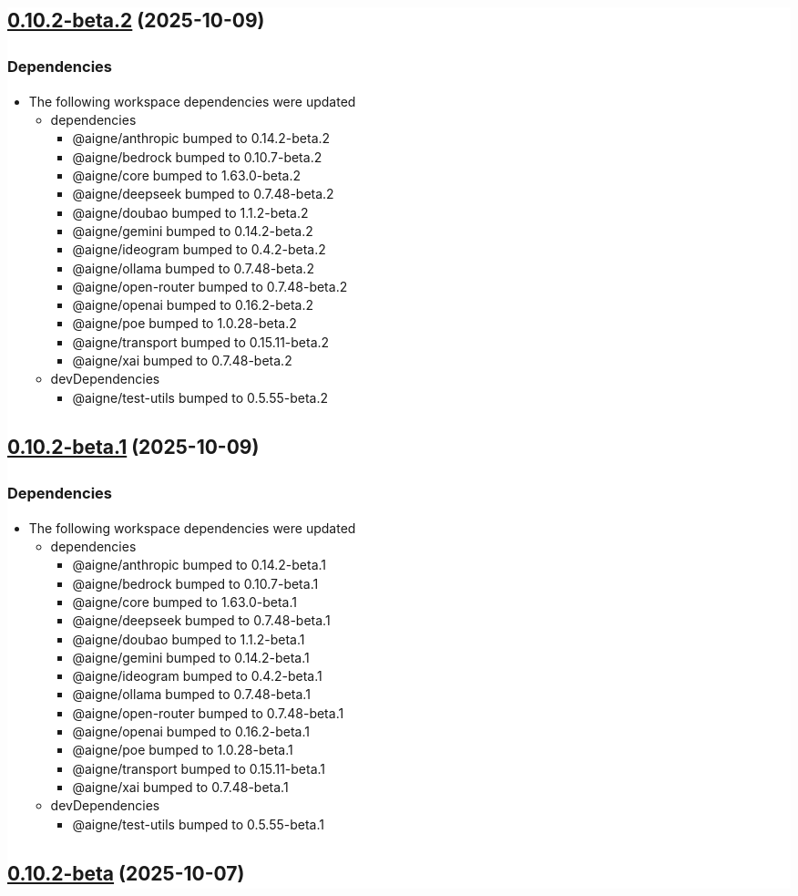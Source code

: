 ## [0.10.2-beta.2](https://github.com/AIGNE-io/aigne-framework/compare/aigne-hub-v0.10.2-beta.1...aigne-hub-v0.10.2-beta.2) (2025-10-09)


### Dependencies

* The following workspace dependencies were updated
  * dependencies
    * @aigne/anthropic bumped to 0.14.2-beta.2
    * @aigne/bedrock bumped to 0.10.7-beta.2
    * @aigne/core bumped to 1.63.0-beta.2
    * @aigne/deepseek bumped to 0.7.48-beta.2
    * @aigne/doubao bumped to 1.1.2-beta.2
    * @aigne/gemini bumped to 0.14.2-beta.2
    * @aigne/ideogram bumped to 0.4.2-beta.2
    * @aigne/ollama bumped to 0.7.48-beta.2
    * @aigne/open-router bumped to 0.7.48-beta.2
    * @aigne/openai bumped to 0.16.2-beta.2
    * @aigne/poe bumped to 1.0.28-beta.2
    * @aigne/transport bumped to 0.15.11-beta.2
    * @aigne/xai bumped to 0.7.48-beta.2
  * devDependencies
    * @aigne/test-utils bumped to 0.5.55-beta.2

## [0.10.2-beta.1](https://github.com/AIGNE-io/aigne-framework/compare/aigne-hub-v0.10.2-beta...aigne-hub-v0.10.2-beta.1) (2025-10-09)


### Dependencies

* The following workspace dependencies were updated
  * dependencies
    * @aigne/anthropic bumped to 0.14.2-beta.1
    * @aigne/bedrock bumped to 0.10.7-beta.1
    * @aigne/core bumped to 1.63.0-beta.1
    * @aigne/deepseek bumped to 0.7.48-beta.1
    * @aigne/doubao bumped to 1.1.2-beta.1
    * @aigne/gemini bumped to 0.14.2-beta.1
    * @aigne/ideogram bumped to 0.4.2-beta.1
    * @aigne/ollama bumped to 0.7.48-beta.1
    * @aigne/open-router bumped to 0.7.48-beta.1
    * @aigne/openai bumped to 0.16.2-beta.1
    * @aigne/poe bumped to 1.0.28-beta.1
    * @aigne/transport bumped to 0.15.11-beta.1
    * @aigne/xai bumped to 0.7.48-beta.1
  * devDependencies
    * @aigne/test-utils bumped to 0.5.55-beta.1

## [0.10.2-beta](https://github.com/AIGNE-io/aigne-framework/compare/aigne-hub-v0.10.1...aigne-hub-v0.10.2-beta) (2025-10-07)
